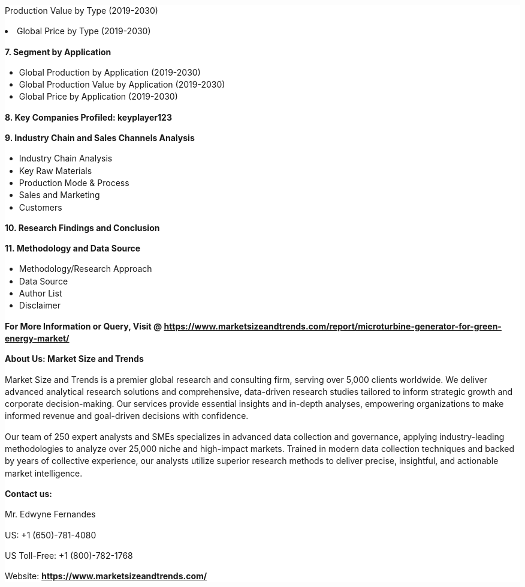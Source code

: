 Production Value by Type (2019-2030)</li><li>Global Price by Type (2019-2030)</li></ul><p><strong>7. Segment by Application</strong></p><ul><li>Global Production by Application (2019-2030)</li><li>Global Production Value by Application (2019-2030)</li><li>Global Price by Application (2019-2030)</li></ul><p><strong>8. Key Companies Profiled: keyplayer123</strong></p><p><strong>9. Industry Chain and Sales Channels Analysis</strong></p><ul><li>Industry Chain Analysis</li><li>Key Raw Materials</li><li>Production Mode &amp; Process</li><li>Sales and Marketing</li><li>Customers</li></ul><p><strong>10. Research Findings and Conclusion</strong></p><p><strong>11. Methodology and Data Source</strong></p><ul><li>Methodology/Research Approach</li><li>Data Source</li><li>Author List</li><li>Disclaimer</li></ul></p><p><strong>For More Information or Query, Visit @ <a href="https://www.marketsizeandtrends.com/report/microturbine-generator-for-green-energy-market/">https://www.marketsizeandtrends.com/report/microturbine-generator-for-green-energy-market/</a></strong></p><p><strong>About Us: Market Size and Trends</strong></p><p>Market Size and Trends is a premier global research and consulting firm, serving over 5,000 clients worldwide. We deliver advanced analytical research solutions and comprehensive, data-driven research studies tailored to inform strategic growth and corporate decision-making. Our services provide essential insights and in-depth analyses, empowering organizations to make informed revenue and goal-driven decisions with confidence.</p><p>Our team of 250 expert analysts and SMEs specializes in advanced data collection and governance, applying industry-leading methodologies to analyze over 25,000 niche and high-impact markets. Trained in modern data collection techniques and backed by years of collective experience, our analysts utilize superior research methods to deliver precise, insightful, and actionable market intelligence.</p><p><strong>Contact us:</strong></p><p>Mr. Edwyne Fernandes</p><p>US: +1 (650)-781-4080</p><p>US Toll-Free: +1 (800)-782-1768</p><p>Website: <strong><a href="https://www.marketsizeandtrends.com/">https://www.marketsizeandtrends.com/</a></strong></p>
